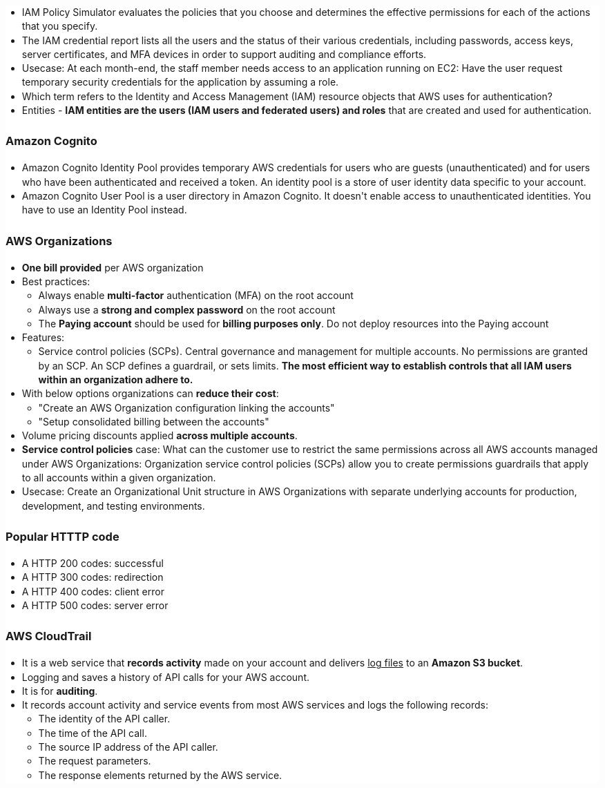 - IAM Policy Simulator evaluates the policies that you choose and determines the effective permissions for each of the actions that you specify.
- The IAM credential report lists all the users and the status of their various credentials, including passwords, access keys, server certificates, and MFA devices in order to support auditing and compliance efforts.
- Usecase: At each month-end, the staff member needs access to an application running on EC2: Have the user request temporary security credentials for the application by assuming a role.
- Which term refers to the Identity and Access Management (IAM) resource objects that AWS uses for authentication?
- Entities - **IAM entities are the users (IAM users and federated users) and roles** that are created and used for authentication. 

### Amazon Cognito
- Amazon Cognito Identity Pool provides temporary AWS credentials for users who are guests (unauthenticated) and for users who have been authenticated and received a token. An identity pool is a store of user identity data specific to your account.
- Amazon Cognito User Pool is a user directory in Amazon Cognito. It doesn't enable access to unauthenticated identities. You have to use an Identity Pool instead.

### AWS Organizations
- **One bill provided** per AWS organization
- Best practices:
	-  Always enable **multi-factor** authentication (MFA) on the root account
	-  Always use a **strong and complex password** on the root account
	-  The **Paying account** should be used for **billing purposes only**. Do not deploy resources into the Paying account
- Features:
	- Service control policies (SCPs). Central governance and management for multiple accounts. No permissions are granted by an SCP. An SCP defines a guardrail, or sets limits. **The most efficient way to establish controls that all IAM users within an organization adhere to.**
- With below options organizations can **reduce their cost**:
	-  "Create an AWS Organization configuration linking the accounts"
	-  "Setup consolidated billing between the accounts"
- Volume pricing discounts applied **across multiple accounts**.
- **Service control policies** case: What can the customer use to restrict the same permissions across all AWS accounts managed under AWS Organizations: Organization service control policies (SCPs) allow you to create permissions guardrails that apply to all accounts within a given organization.
- Usecase: Create an Organizational Unit structure in AWS Organizations with separate underlying accounts for production, development, and testing environments.

### Popular HTTTP code
- A HTTP 200 codes: successful
- A HTTP 300 codes: redirection
- A HTTP 400 codes: client error
- A HTTP 500 codes: server error

### AWS CloudTrail
- It is a web service that **records activity** made on your account and delivers <ins>log files</ins> to an **Amazon S3 bucket**.
- Logging and saves a history of API calls for your AWS account.
- It is for **auditing**.
- It records account activity and service events from most AWS services and logs the following records:
	- The identity of the API caller.
	- The time of the API call.
	- The source IP address of the API caller.
	- The request parameters.
	- The response elements returned by the AWS service.
